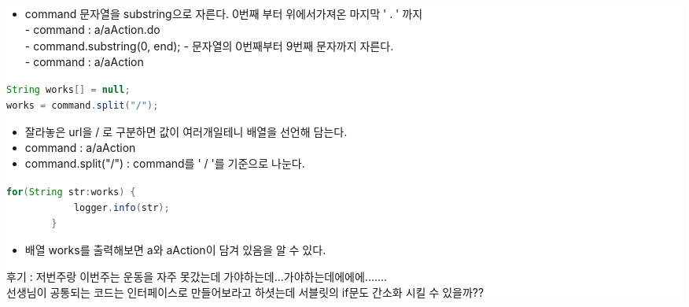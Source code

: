 * command 문자열을 substring으로 자른다. 0번째 부터 위에서가져온 마지막 ' . ' 까지\
  \- command : a/aAction.do\
  \- command.substring(0, end); - 문자열의 0번째부터 9번째 문자까지 자른다.\
  \- command : a/aAction

```java
String works[] = null;
works = command.split("/");
```

* 잘라놓은 url을 / 로 구분하면 값이 여러개일테니 배열을 선언해 담는다.
* command : a/aAction
* command.split("/") : command를 ' / '를 기준으로 나눈다.

```java
for(String str:works) {
			logger.info(str);
		}
```

* 배열 works를 출력해보면 a와 aAction이 담겨 있음을 알 수 있다.

후기 : 저번주랑 이번주는 운동을 자주 못갔는데 가야하는데...가야하는데에에에.......\
선생님이 공통되는 코드는 인터페이스로 만들어보라고 하셧는데 서블릿의 if문도 간소화 시킬 수 있을까??
